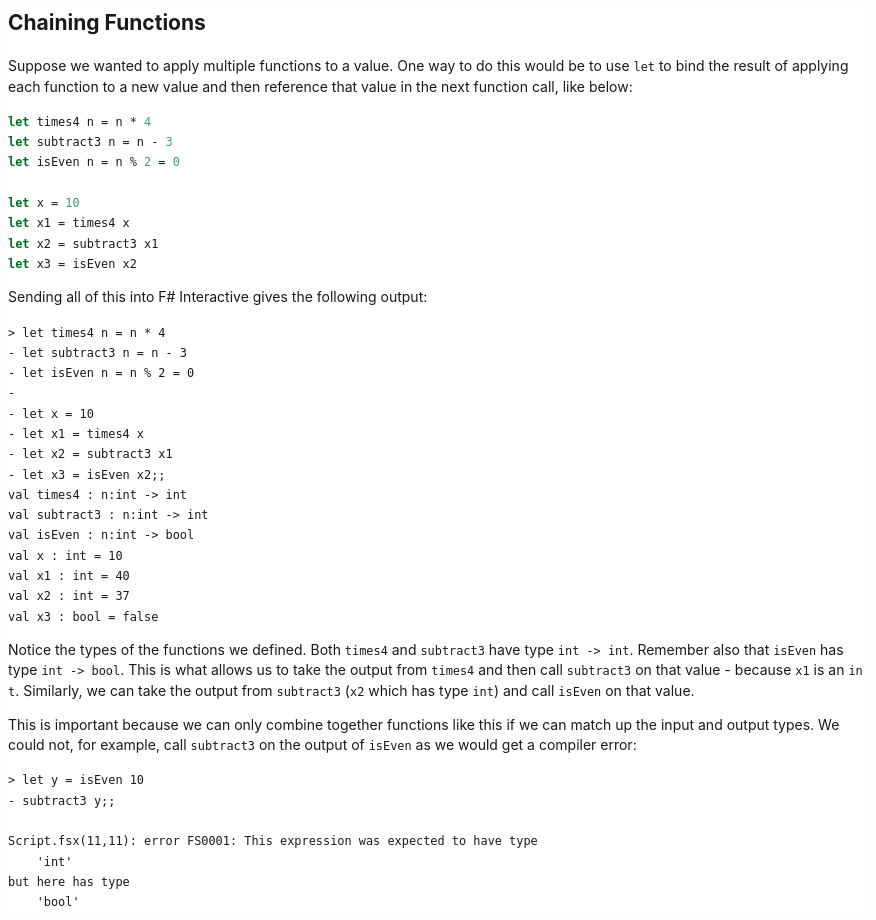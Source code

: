 ## Chaining Functions

Suppose we wanted to apply multiple functions to a value. One way to do this would be to use `let` to bind the result of applying each function to a new value and then reference that value in the next function call, like below:

```fsharp
let times4 n = n * 4
let subtract3 n = n - 3
let isEven n = n % 2 = 0

let x = 10
let x1 = times4 x
let x2 = subtract3 x1
let x3 = isEven x2
```

Sending all of this into F# Interactive gives the following output:

``` {highlight: ['9-15']}
> let times4 n = n * 4
- let subtract3 n = n - 3
- let isEven n = n % 2 = 0
-
- let x = 10
- let x1 = times4 x
- let x2 = subtract3 x1
- let x3 = isEven x2;;
val times4 : n:int -> int
val subtract3 : n:int -> int
val isEven : n:int -> bool
val x : int = 10
val x1 : int = 40
val x2 : int = 37
val x3 : bool = false
```

Notice the types of the functions we defined. Both `times4` and `subtract3` have type `int -> int`. Remember also that `isEven` has type `int -> bool`. This is what allows us to take the output from `times4` and then call `subtract3` on that value - because `x1` is an `int`. Similarly, we can take the output from `subtract3` (`x2` which has type `int`) and call `isEven` on that value.

This is important because we can only combine together functions like this if we can match up the input and output types. We could not, for example, call `subtract3` on the output of `isEven` as we would get a compiler error:

``` {highlight: ['4-7']}
> let y = isEven 10
- subtract3 y;;

Script.fsx(11,11): error FS0001: This expression was expected to have type
    'int'
but here has type
    'bool'
```
